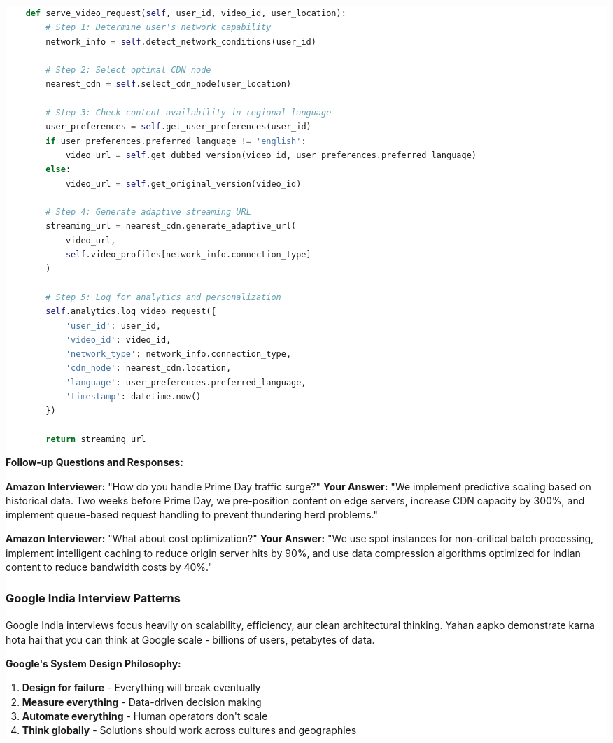 ```python
    def serve_video_request(self, user_id, video_id, user_location):
        # Step 1: Determine user's network capability
        network_info = self.detect_network_conditions(user_id)
        
        # Step 2: Select optimal CDN node
        nearest_cdn = self.select_cdn_node(user_location)
        
        # Step 3: Check content availability in regional language
        user_preferences = self.get_user_preferences(user_id)
        if user_preferences.preferred_language != 'english':
            video_url = self.get_dubbed_version(video_id, user_preferences.preferred_language)
        else:
            video_url = self.get_original_version(video_id)
        
        # Step 4: Generate adaptive streaming URL
        streaming_url = nearest_cdn.generate_adaptive_url(
            video_url, 
            self.video_profiles[network_info.connection_type]
        )
        
        # Step 5: Log for analytics and personalization
        self.analytics.log_video_request({
            'user_id': user_id,
            'video_id': video_id,
            'network_type': network_info.connection_type,
            'cdn_node': nearest_cdn.location,
            'language': user_preferences.preferred_language,
            'timestamp': datetime.now()
        })
        
        return streaming_url
```

**Follow-up Questions and Responses:**

**Amazon Interviewer:** "How do you handle Prime Day traffic surge?"
**Your Answer:** "We implement predictive scaling based on historical data. Two weeks before Prime Day, we pre-position content on edge servers, increase CDN capacity by 300%, and implement queue-based request handling to prevent thundering herd problems."

**Amazon Interviewer:** "What about cost optimization?"
**Your Answer:** "We use spot instances for non-critical batch processing, implement intelligent caching to reduce origin server hits by 90%, and use data compression algorithms optimized for Indian content to reduce bandwidth costs by 40%."

### Google India Interview Patterns

Google India interviews focus heavily on scalability, efficiency, aur clean architectural thinking. Yahan aapko demonstrate karna hota hai that you can think at Google scale - billions of users, petabytes of data.

**Google's System Design Philosophy:**
1. **Design for failure** - Everything will break eventually
2. **Measure everything** - Data-driven decision making
3. **Automate everything** - Human operators don't scale
4. **Think globally** - Solutions should work across cultures and geographies
